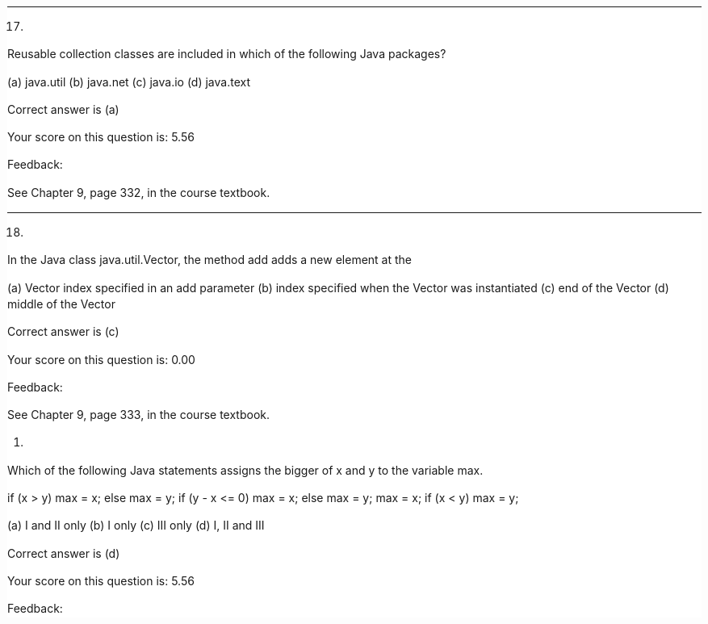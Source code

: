  

--------------------------------------------------------------------------------

 17. 
 Reusable collection classes are included in which of the following Java packages? 
 
 

  (a) java.util
 (b) java.net
 (c) java.io
 (d) java.text  

 Correct answer is  (a)  

 Your score on this question is: 5.56  

 Feedback: 
   
See Chapter 9, page 332, in the course textbook.
 
 

--------------------------------------------------------------------------------

 18. 
 In the Java class java.util.Vector, the method add adds a new element at the 
 
 

  (a) Vector index specified in an add parameter
 (b) index specified when the Vector was instantiated
 (c) end of the Vector
 (d) middle of the Vector  

 Correct answer is  (c)  

 Your score on this question is: 0.00  

 Feedback: 
   
See Chapter 9, page 333, in the course textbook.
 
 

 1. 
 Which of the following Java statements assigns the bigger of x and y to the variable max.

if (x > y) max = x; else max = y; 
if (y - x <= 0) max = x; else max = y; 
max = x; if (x < y) max = y; 
 
 

  (a) I and II only
 (b) I only
 (c) III only
 (d) I, II and III  

 Correct answer is  (d)  

 Your score on this question is: 5.56  

 Feedback: 
   